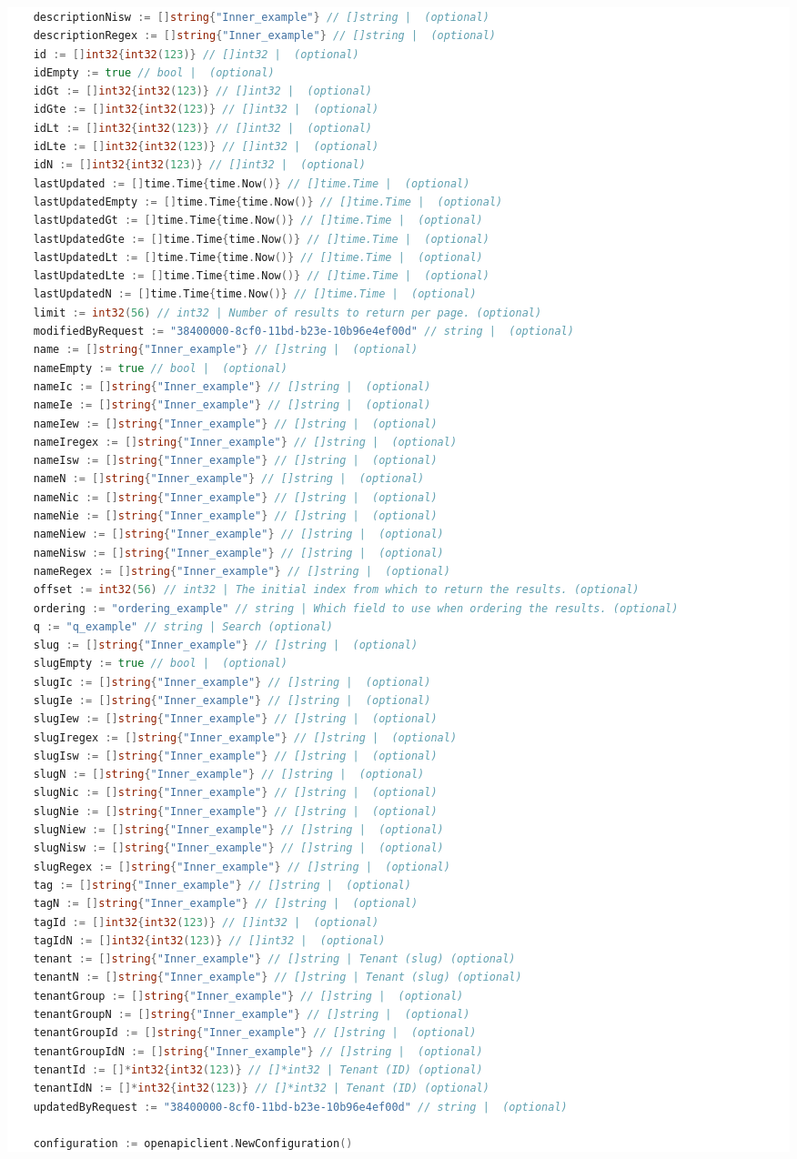 ```go
	descriptionNisw := []string{"Inner_example"} // []string |  (optional)
	descriptionRegex := []string{"Inner_example"} // []string |  (optional)
	id := []int32{int32(123)} // []int32 |  (optional)
	idEmpty := true // bool |  (optional)
	idGt := []int32{int32(123)} // []int32 |  (optional)
	idGte := []int32{int32(123)} // []int32 |  (optional)
	idLt := []int32{int32(123)} // []int32 |  (optional)
	idLte := []int32{int32(123)} // []int32 |  (optional)
	idN := []int32{int32(123)} // []int32 |  (optional)
	lastUpdated := []time.Time{time.Now()} // []time.Time |  (optional)
	lastUpdatedEmpty := []time.Time{time.Now()} // []time.Time |  (optional)
	lastUpdatedGt := []time.Time{time.Now()} // []time.Time |  (optional)
	lastUpdatedGte := []time.Time{time.Now()} // []time.Time |  (optional)
	lastUpdatedLt := []time.Time{time.Now()} // []time.Time |  (optional)
	lastUpdatedLte := []time.Time{time.Now()} // []time.Time |  (optional)
	lastUpdatedN := []time.Time{time.Now()} // []time.Time |  (optional)
	limit := int32(56) // int32 | Number of results to return per page. (optional)
	modifiedByRequest := "38400000-8cf0-11bd-b23e-10b96e4ef00d" // string |  (optional)
	name := []string{"Inner_example"} // []string |  (optional)
	nameEmpty := true // bool |  (optional)
	nameIc := []string{"Inner_example"} // []string |  (optional)
	nameIe := []string{"Inner_example"} // []string |  (optional)
	nameIew := []string{"Inner_example"} // []string |  (optional)
	nameIregex := []string{"Inner_example"} // []string |  (optional)
	nameIsw := []string{"Inner_example"} // []string |  (optional)
	nameN := []string{"Inner_example"} // []string |  (optional)
	nameNic := []string{"Inner_example"} // []string |  (optional)
	nameNie := []string{"Inner_example"} // []string |  (optional)
	nameNiew := []string{"Inner_example"} // []string |  (optional)
	nameNisw := []string{"Inner_example"} // []string |  (optional)
	nameRegex := []string{"Inner_example"} // []string |  (optional)
	offset := int32(56) // int32 | The initial index from which to return the results. (optional)
	ordering := "ordering_example" // string | Which field to use when ordering the results. (optional)
	q := "q_example" // string | Search (optional)
	slug := []string{"Inner_example"} // []string |  (optional)
	slugEmpty := true // bool |  (optional)
	slugIc := []string{"Inner_example"} // []string |  (optional)
	slugIe := []string{"Inner_example"} // []string |  (optional)
	slugIew := []string{"Inner_example"} // []string |  (optional)
	slugIregex := []string{"Inner_example"} // []string |  (optional)
	slugIsw := []string{"Inner_example"} // []string |  (optional)
	slugN := []string{"Inner_example"} // []string |  (optional)
	slugNic := []string{"Inner_example"} // []string |  (optional)
	slugNie := []string{"Inner_example"} // []string |  (optional)
	slugNiew := []string{"Inner_example"} // []string |  (optional)
	slugNisw := []string{"Inner_example"} // []string |  (optional)
	slugRegex := []string{"Inner_example"} // []string |  (optional)
	tag := []string{"Inner_example"} // []string |  (optional)
	tagN := []string{"Inner_example"} // []string |  (optional)
	tagId := []int32{int32(123)} // []int32 |  (optional)
	tagIdN := []int32{int32(123)} // []int32 |  (optional)
	tenant := []string{"Inner_example"} // []string | Tenant (slug) (optional)
	tenantN := []string{"Inner_example"} // []string | Tenant (slug) (optional)
	tenantGroup := []string{"Inner_example"} // []string |  (optional)
	tenantGroupN := []string{"Inner_example"} // []string |  (optional)
	tenantGroupId := []string{"Inner_example"} // []string |  (optional)
	tenantGroupIdN := []string{"Inner_example"} // []string |  (optional)
	tenantId := []*int32{int32(123)} // []*int32 | Tenant (ID) (optional)
	tenantIdN := []*int32{int32(123)} // []*int32 | Tenant (ID) (optional)
	updatedByRequest := "38400000-8cf0-11bd-b23e-10b96e4ef00d" // string |  (optional)

	configuration := openapiclient.NewConfiguration()
```